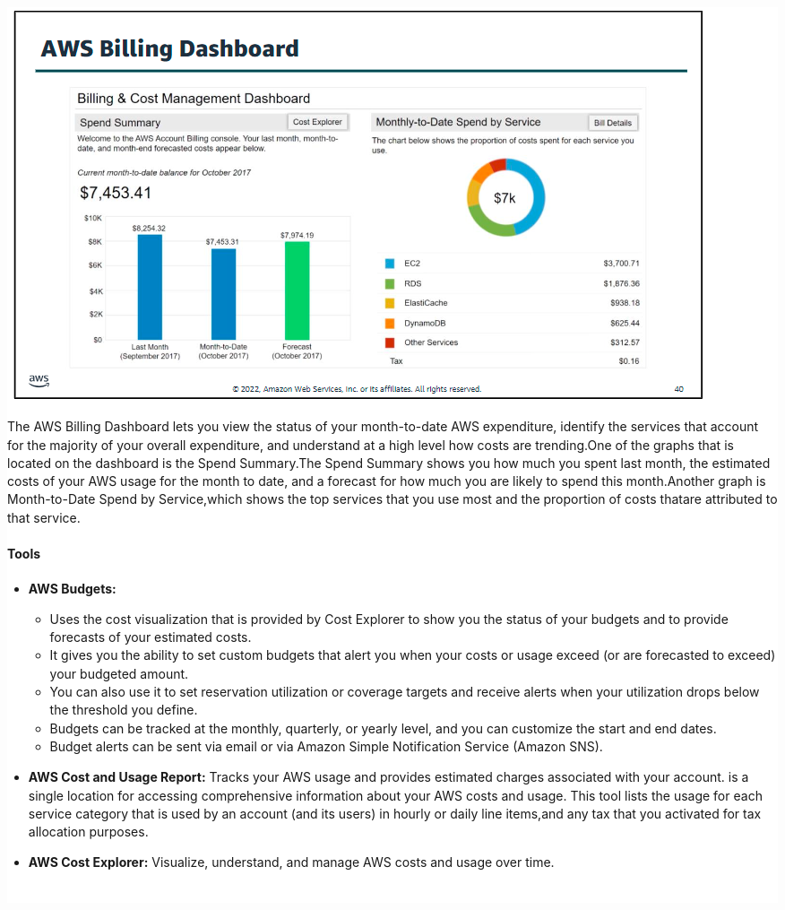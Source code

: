 ![alt text](./Assets/M2/image-26.png)

The AWS Billing Dashboard lets you view the status of your month-to-date AWS expenditure, identify the services that account for the majority of your overall expenditure, and understand at a high level how costs are trending.One of the graphs that is located on the dashboard is the Spend Summary.The Spend Summary shows you how much you spent last month, the estimated costs of your AWS usage for the month to date, and a forecast for how much you are likely to spend this month.Another graph is Month-to-Date Spend by Service,which shows the top services that you use most and the proportion of costs thatare attributed to that service.


#### Tools

- **AWS Budgets:**  
  - Uses the cost visualization that is provided by Cost Explorer to show you the status of your budgets and to provide forecasts of your estimated costs. 
  - It gives you the ability to set custom budgets that alert you when your costs or usage exceed (or are forecasted to exceed) your budgeted amount. 
  - You can also use it to set reservation utilization or coverage targets and receive alerts when your utilization drops below the threshold you define.
  - Budgets can be tracked at the monthly, quarterly, or yearly level, and you can customize the start and end dates. 
  - Budget alerts can be sent via email or via Amazon Simple Notification Service (Amazon SNS).
	
- **AWS Cost and Usage Report:** Tracks your AWS usage and provides estimated charges associated with your account. is a single location for accessing comprehensive information about your AWS costs and usage. This tool lists the usage for each service category that is used by an account (and its users) in hourly or daily line items,and any tax that you activated for tax allocation purposes.
- **AWS Cost Explorer:** Visualize, understand, and manage AWS costs and usage over time.

<br/>
